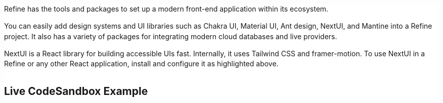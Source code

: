 Refine has the tools and packages to set up a modern front-end application within its ecosystem.

You can easily add design systems and UI libraries such as Chakra UI, Material UI, Ant design, NextUI, and Mantine into a Refine project. It also has a variety of packages for integrating modern cloud databases and live providers.

NextUI is a React library for building accessible UIs fast. Internally, it uses Tailwind CSS and framer-motion. To use NextUI in a Refine or any other React application, install and configure it as highlighted above.

## Live CodeSandbox Example

<CodeSandboxExample path="blog-refine-nextui" />
